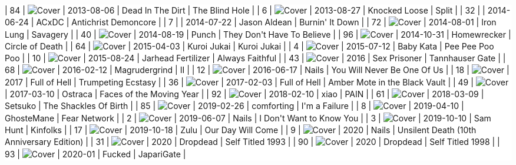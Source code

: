 | 84 | ![Cover](https://lastfm.freetls.fastly.net/i/u/34s/b2662323596a4208bab31ad615f38b46.png) | 2013-08-06 | Dead In The Dirt | The Blind Hole |
| 6 | ![Cover](https://i.discogs.com/9i_o_WdIMcbnZ0G09K1e3-8poxtDiTIahcsXoYsQ1Io/rs:fit/g:sm/q:40/h:150/w:150/czM6Ly9kaXNjb2dz/LWRhdGFiYXNlLWlt/YWdlcy9SLTY2ODI2/NTUtMTY4MzY3NzY2/MS03MjEwLmpwZWc.jpeg) | 2013-08-27 | Knocked Loose | Split |
| 32 |  | 2014-06-24 | ACxDC | Antichrist Demoncore |
| 7 |  | 2014-07-22 | Jason Aldean | Burnin&#39; It Down |
| 72 | ![Cover](https://i.discogs.com/HQcYDKwJUev6p603bvO-l1Yvo9UGR3VKqnKPLghlC_c/rs:fit/g:sm/q:40/h:150/w:150/czM6Ly9kaXNjb2dz/LWRhdGFiYXNlLWlt/YWdlcy9SLTYwMzE0/MzQtMTQwOTI4Nzkx/NS00MjY0LmpwZWc.jpeg) | 2014-08-01 | Iron Lung | Savagery |
| 40 | ![Cover](https://i.discogs.com/tf7yLrUhz-yag2DoiZXBFJyLq4SGHrb0m-olMbwm4ZY/rs:fit/g:sm/q:40/h:150/w:150/czM6Ly9kaXNjb2dz/LWRhdGFiYXNlLWlt/YWdlcy9SLTYwMzY3/MzItMTQwOTQyOTU5/NS01MjQ4LmpwZWc.jpeg) | 2014-08-19 | Punch | They Don&#39;t Have To Believe |
| 96 | ![Cover](https://i.discogs.com/E-7lEXIBk0_PjR4ppaWDuwBEf8g8Q8O0J8nBIlzg1_I/rs:fit/g:sm/q:40/h:150/w:150/czM6Ly9kaXNjb2dz/LWRhdGFiYXNlLWlt/YWdlcy9SLTYyNDg0/MjgtMTQxNDcxOTM2/OS01NjA3LmpwZWc.jpeg) | 2014-10-31 | Homewrecker | Circle of Death |
| 64 | ![Cover](https://i.discogs.com/71CBkghI917hZAuBvuRd85Pj0nKqRa2OG0UBOXQ7VVM/rs:fit/g:sm/q:40/h:150/w:150/czM6Ly9kaXNjb2dz/LWRhdGFiYXNlLWlt/YWdlcy9SLTc1OTU5/MjctMTQ0NDc4MjQw/Ni00NzUzLmpwZWc.jpeg) | 2015-04-03 | Kuroi Jukai | Kuroi Jukai |
| 4 | ![Cover](https://lastfm.freetls.fastly.net/i/u/34s/687c20e845a4d816f4ed00bd217e431b.png) | 2015-07-12 | Baby Kata | Pee Pee Poo Poo |
| 10 | ![Cover](https://i.discogs.com/HPGPTpAxoCiaH2Ip-4r50xzrp1cBuq4Ir8hLD0JeX1c/rs:fit/g:sm/q:40/h:150/w:150/czM6Ly9kaXNjb2dz/LWRhdGFiYXNlLWlt/YWdlcy9SLTI5NjI1/NjItMTMwOTM1Mzc4/OC5qcGVn.jpeg) | 2015-08-24 | Jarhead Fertilizer | Always Faithful |
| 43 | ![Cover](https://i.discogs.com/iuk6-5lSoLypbMHc8LxSjtnltFRz_8jytfHtgZFziuo/rs:fit/g:sm/q:40/h:150/w:150/czM6Ly9kaXNjb2dz/LWRhdGFiYXNlLWlt/YWdlcy9SLTg4MTIz/MjMtMTQ2OTI5NTQw/OS02NjUzLmpwZWc.jpeg) | 2016 | Sex Prisoner | Tannhauser Gate |
| 68 | ![Cover](https://i.discogs.com/y2_-WWMO552p9poLalWjzdkGpRf40As-D9QmliQ7HsY/rs:fit/g:sm/q:40/h:150/w:150/czM6Ly9kaXNjb2dz/LWRhdGFiYXNlLWlt/YWdlcy9SLTgwNzgx/MzUtMTQ1NDcxMjc1/Ni03MzE5LmpwZWc.jpeg) | 2016-02-12 | Magrudergrind | II |
| 12 | ![Cover](https://lastfm.freetls.fastly.net/i/u/34s/145aaa6e18c1836e5a8ac8940a791f80.png) | 2016-06-17 | Nails | You Will Never Be One Of Us |
| 18 | ![Cover](https://i.discogs.com/jzxhXrE0wfzdKddqFDiUYczO3djlRMctIfWopjPmaok/rs:fit/g:sm/q:40/h:150/w:150/czM6Ly9kaXNjb2dz/LWRhdGFiYXNlLWlt/YWdlcy9SLTEwMjEx/Njg3LTE1OTA1NDQz/NDgtNDE5My5qcGVn.jpeg) | 2017 | Full of Hell | Trumpeting Ecstasy |
| 36 | ![Cover](https://i.discogs.com/vFH_GK8BD6qZlyIhlnq8gP_zsjuL8TmTC5iKQD4WkhU/rs:fit/g:sm/q:40/h:150/w:150/czM6Ly9kaXNjb2dz/LWRhdGFiYXNlLWlt/YWdlcy9SLTc5OTAx/MTMtMTQ1MzAzOTc1/OS0yNDQyLmpwZWc.jpeg) | 2017-02-03 | Full of Hell | Amber Mote in the Black Vault |
| 49 | ![Cover](https://i.discogs.com/piY1zH2XdIN6aLnzq49N5EuW-L3-NC0k-VHBxhiokOk/rs:fit/g:sm/q:40/h:150/w:150/czM6Ly9kaXNjb2dz/LWRhdGFiYXNlLWlt/YWdlcy9SLTEwMTAz/MTg0LTE0OTE2NjQy/OTctNDI2MS5qcGVn.jpeg) | 2017-03-10 | Ostraca | Faces of the Moving Year |
| 92 | ![Cover](https://i.discogs.com/gANuSlsqxeZ4e5fipGIn-WCqUncZpanTCr3JoeSHvFA/rs:fit/g:sm/q:40/h:150/w:150/czM6Ly9kaXNjb2dz/LWRhdGFiYXNlLWlt/YWdlcy9SLTE4NTk4/OTE1LTE2MjAyMTc5/ODItOTA4MC5qcGVn.jpeg) | 2018-02-10 | xiao | PAIN |
| 61 | ![Cover](https://i.discogs.com/TgcdLcfC18LkM0KzrvbKq1ZZC-XZ-fUCOvpKE5jEddU/rs:fit/g:sm/q:40/h:150/w:150/czM6Ly9kaXNjb2dz/LWRhdGFiYXNlLWlt/YWdlcy9SLTExNjY3/NjY2LTE1MjAzMzYz/NzMtODk5OC5qcGVn.jpeg) | 2018-03-09 | Setsuko | The Shackles Of Birth |
| 85 | ![Cover](https://i.discogs.com/W-qbC7R8mxdgxdzGjB9co5o2Df6hkyUtBfKTJXElV9U/rs:fit/g:sm/q:40/h:150/w:150/czM6Ly9kaXNjb2dz/LWRhdGFiYXNlLWlt/YWdlcy9SLTE2NDIz/MDgzLTE2MDc2NDc5/NjYtMzIyNC5qcGVn.jpeg) | 2019-02-26 | comforting | I&#39;m a Failure |
| 8 | ![Cover](https://i.discogs.com/u_yV62DrULoR1g-xrVAEfBGlLWGRzvsozyjFP7WswQ0/rs:fit/g:sm/q:40/h:150/w:150/czM6Ly9kaXNjb2dz/LWRhdGFiYXNlLWlt/YWdlcy9SLTEzNjY5/NTkyLTE1NTg2NzU5/NzMtMjY4Mi5qcGVn.jpeg) | 2019-04-10 | GhosteMane | Fear Network |
| 2 | ![Cover](https://i.discogs.com/9g0AOajhYfShinnUHleq9IH3PTK-X6KBHw1InFZYTIU/rs:fit/g:sm/q:40/h:150/w:150/czM6Ly9kaXNjb2dz/LWRhdGFiYXNlLWlt/YWdlcy9SLTEzNzM5/OTM3LTE1NjAxMTE2/MjUtNTU2My5qcGVn.jpeg) | 2019-06-07 | Nails | I Don&#39;t Want to Know You |
| 3 | ![Cover](https://i.discogs.com/7qh3cVqK0seNhle8QOquXXBWyE3PqPsOr_u3Zeb7yEI/rs:fit/g:sm/q:40/h:150/w:150/czM6Ly9kaXNjb2dz/LWRhdGFiYXNlLWlt/YWdlcy9SLTE1NDQy/MjEyLTE1OTE1OTA2/ODQtMzI2NC5qcGVn.jpeg) | 2019-10-10 | Sam Hunt | Kinfolks |
| 17 | ![Cover](https://i.discogs.com/Wx63FSkhHRINqlgZCzmYqv3GvQom9IkH9zI33MZvw04/rs:fit/g:sm/q:40/h:150/w:150/czM6Ly9kaXNjb2dz/LWRhdGFiYXNlLWlt/YWdlcy9SLTE1ODgy/MzA4LTE1OTk1MTY5/MDMtMjEzMC5qcGVn.jpeg) | 2019-10-18 | Zulu | Our Day Will Come |
| 9 | ![Cover](https://i.discogs.com/iy_T-TXhcmjdGPZAyndrHxp3TTjK43Cnycx310yxFSE/rs:fit/g:sm/q:40/h:150/w:150/czM6Ly9kaXNjb2dz/LWRhdGFiYXNlLWlt/YWdlcy9SLTE2Mjk4/NDI2LTE2MDY4MjA0/OTItMTcwNi5qcGVn.jpeg) | 2020 | Nails | Unsilent Death (10th Anniversary Edition) |
| 31 | ![Cover](https://i.discogs.com/0sX1jKxcAR6OBvVmtVc4bVBVlEIV10gF0dVarkiE6QY/rs:fit/g:sm/q:40/h:150/w:150/czM6Ly9kaXNjb2dz/LWRhdGFiYXNlLWlt/YWdlcy9SLTIyNzMw/MTQ3LTE2NDg4NTc3/MTMtNzYyNC5qcGVn.jpeg) | 2020 | Dropdead | Self Titled 1993 |
| 90 | ![Cover](https://i.discogs.com/3nlOXOCvlEYoRh_WTa8TF8aPNrn7RRIZVtTMRdIL5ck/rs:fit/g:sm/q:40/h:150/w:150/czM6Ly9kaXNjb2dz/LWRhdGFiYXNlLWlt/YWdlcy9SLTE2OTcx/MDQyLTE2MTA4OTEz/NDYtMjQ5OS5qcGVn.jpeg) | 2020 | Dropdead | Self Titled 1998 |
| 93 | ![Cover](https://i.discogs.com/EVoGLKVF2eaifyakv4ZPh0qLU0od4sZVxSAEp-yIcps/rs:fit/g:sm/q:40/h:150/w:150/czM6Ly9kaXNjb2dz/LWRhdGFiYXNlLWlt/YWdlcy9SLTE0NjY2/MDE2LTE1OTg2NjYw/NDQtMzE2Mi5qcGVn.jpeg) | 2020-01 | Fucked | JapariGate |